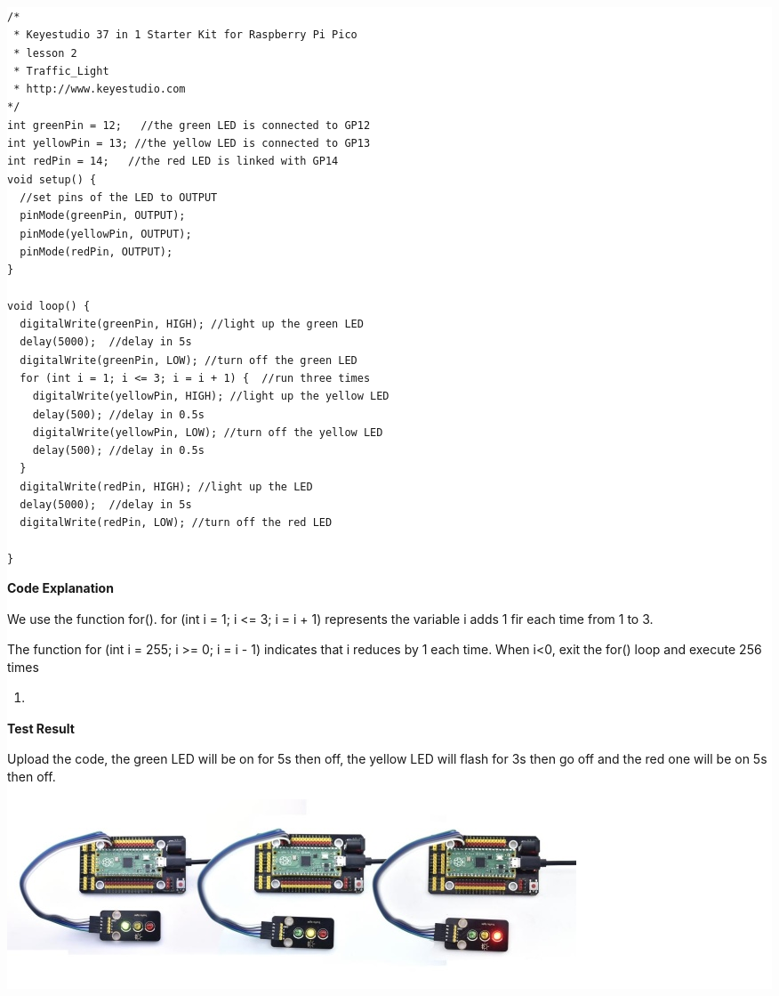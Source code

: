     /* 
     * Keyestudio 37 in 1 Starter Kit for Raspberry Pi Pico
     * lesson 2
     * Traffic_Light
     * http://www.keyestudio.com
    */
    int greenPin = 12;   //the green LED is connected to GP12
    int yellowPin = 13; //the yellow LED is connected to GP13
    int redPin = 14;   //the red LED is linked with GP14
    void setup() {
      //set pins of the LED to OUTPUT
      pinMode(greenPin, OUTPUT);
      pinMode(yellowPin, OUTPUT);
      pinMode(redPin, OUTPUT);
    }
    
    void loop() {
      digitalWrite(greenPin, HIGH); //light up the green LED
      delay(5000);  //delay in 5s
      digitalWrite(greenPin, LOW); //turn off the green LED
      for (int i = 1; i <= 3; i = i + 1) {  //run three times
        digitalWrite(yellowPin, HIGH); //light up the yellow LED
        delay(500); //delay in 0.5s
        digitalWrite(yellowPin, LOW); //turn off the yellow LED
        delay(500); //delay in 0.5s
      }
      digitalWrite(redPin, HIGH); //light up the LED
      delay(5000);  //delay in 5s
      digitalWrite(redPin, LOW); //turn off the red LED
    
    }


**Code Explanation**

We use the function for(). for (int i = 1; i \<= 3; i = i + 1)
represents the variable i adds 1 fir each time from 1 to 3.

The function for (int i = 255; i \>= 0; i = i - 1) indicates that i
reduces by 1 each time. When i\<0, exit the for() loop and execute 256
times

1.  
**Test Result**

Upload the code, the green LED will be on for 5s then off, the yellow
LED will flash for 3s then go off and the red one will be on 5s then
off.

![](/media/4d677447ff2a0620da5f5d30f54fa355.jpeg)
